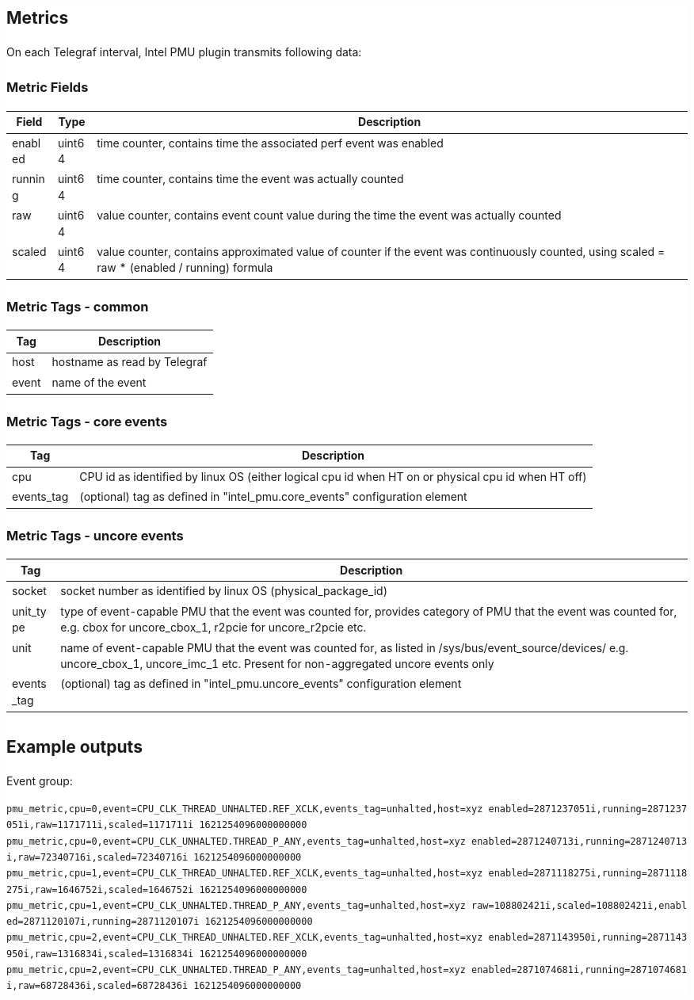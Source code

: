 ## Metrics

On each Telegraf interval, Intel PMU plugin transmits following data:

### Metric Fields

| Field   | Type   | Description                                                                                                                                   |
|---------|--------|-----------------------------------------------------------------------------------------------------------------------------------------------|
| enabled | uint64 | time counter, contains time the associated perf event was enabled                                                                             |
| running | uint64 | time counter, contains time the event was actually counted                                                                                    |
| raw     | uint64 | value counter, contains event count value during the time the event was actually counted                                                      |
| scaled  | uint64 | value counter, contains approximated value of counter if the event was continuously counted, using scaled = raw * (enabled / running) formula |

### Metric Tags - common

| Tag   | Description                  |
|-------|------------------------------|
| host  | hostname as read by Telegraf |
| event | name of the event            |

### Metric Tags - core events

| Tag        | Description                                                                                        |
|------------|----------------------------------------------------------------------------------------------------|
| cpu        | CPU id as identified by linux OS (either logical cpu id when HT on or physical cpu id when HT off) |
| events_tag | (optional) tag as defined in "intel_pmu.core_events" configuration element                           |

### Metric Tags - uncore events

| Tag       | Description                                                                                                                                                                                |
|-----------|--------------------------------------------------------------------------------------------------------------------------------------------------------------------------------------------|
| socket    | socket number as identified by linux OS (physical_package_id)                                                                                                                              |
| unit_type | type of event-capable PMU that the event was counted for, provides category of PMU that the event was counted for, e.g. cbox for uncore_cbox_1, r2pcie for uncore_r2pcie etc.              |
| unit      | name of event-capable PMU that the event was counted for, as listed in /sys/bus/event_source/devices/ e.g. uncore_cbox_1, uncore_imc_1 etc.  Present for non-aggregated uncore events only |
| events_tag| (optional) tag as defined in "intel_pmu.uncore_events" configuration element                           |

## Example outputs

Event group:

```text
pmu_metric,cpu=0,event=CPU_CLK_THREAD_UNHALTED.REF_XCLK,events_tag=unhalted,host=xyz enabled=2871237051i,running=2871237051i,raw=1171711i,scaled=1171711i 1621254096000000000
pmu_metric,cpu=0,event=CPU_CLK_UNHALTED.THREAD_P_ANY,events_tag=unhalted,host=xyz enabled=2871240713i,running=2871240713i,raw=72340716i,scaled=72340716i 1621254096000000000
pmu_metric,cpu=1,event=CPU_CLK_THREAD_UNHALTED.REF_XCLK,events_tag=unhalted,host=xyz enabled=2871118275i,running=2871118275i,raw=1646752i,scaled=1646752i 1621254096000000000
pmu_metric,cpu=1,event=CPU_CLK_UNHALTED.THREAD_P_ANY,events_tag=unhalted,host=xyz raw=108802421i,scaled=108802421i,enabled=2871120107i,running=2871120107i 1621254096000000000
pmu_metric,cpu=2,event=CPU_CLK_THREAD_UNHALTED.REF_XCLK,events_tag=unhalted,host=xyz enabled=2871143950i,running=2871143950i,raw=1316834i,scaled=1316834i 1621254096000000000
pmu_metric,cpu=2,event=CPU_CLK_UNHALTED.THREAD_P_ANY,events_tag=unhalted,host=xyz enabled=2871074681i,running=2871074681i,raw=68728436i,scaled=68728436i 1621254096000000000
```

